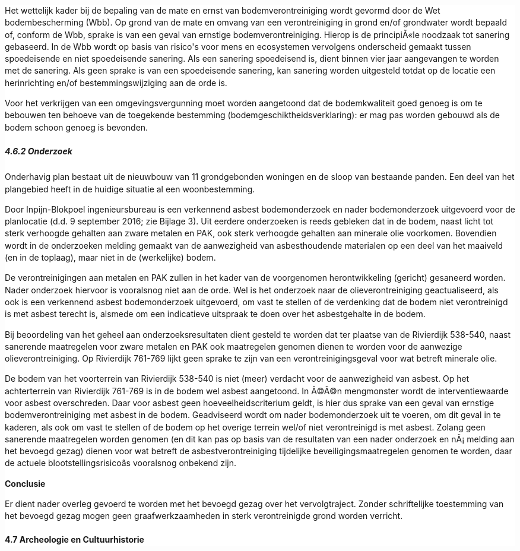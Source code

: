Het wettelijk kader bij de bepaling van de mate en ernst van bodemverontreiniging wordt gevormd door de Wet bodembescherming (Wbb). Op grond van de mate en omvang van een verontreiniging in grond en/of grondwater wordt bepaald of, conform de Wbb, sprake is van een geval van ernstige bodemverontreiniging. Hierop is de principiÃ«le noodzaak tot sanering gebaseerd. In de Wbb wordt op basis van risico's voor mens en ecosystemen vervolgens onderscheid gemaakt tussen spoedeisende en niet spoedeisende sanering. Als een sanering spoedeisend is, dient binnen vier jaar aangevangen te worden met de sanering. Als geen sprake is van een spoedeisende sanering, kan sanering worden uitgesteld totdat op de locatie een herinrichting en/of bestemmingswijziging aan de orde is.

Voor het verkrijgen van een omgevingsvergunning moet worden aangetoond dat de bodemkwaliteit goed genoeg is om te bebouwen ten behoeve van de toegekende bestemming (bodemgeschiktheidsverklaring): er mag pas worden gebouwd als de bodem schoon genoeg is bevonden.

##### 4\.6\.2 Onderzoek

Onderhavig plan bestaat uit de nieuwbouw van 11 grondgebonden woningen en de sloop van bestaande panden. Een deel van het plangebied heeft in de huidige situatie al een woonbestemming.

Door Inpijn\-Blokpoel ingenieursbureau is een verkennend asbest bodemonderzoek en nader bodemonderzoek uitgevoerd voor de planlocatie (d.d. 9 september 2016; zie Bijlage 3). Uit eerdere onderzoeken is reeds gebleken dat in de bodem, naast licht tot sterk verhoogde gehalten aan zware metalen en PAK, ook sterk verhoogde gehalten aan minerale olie voorkomen. Bovendien wordt in de onderzoeken melding gemaakt van de aanwezigheid van asbesthoudende materialen op een deel van het maaiveld (en in de toplaag), maar niet in de (werkelijke) bodem.

De verontreinigingen aan metalen en PAK zullen in het kader van de voorgenomen herontwikkeling (gericht) gesaneerd worden. Nader onderzoek hiervoor is vooralsnog niet aan de orde. Wel is het onderzoek naar de olieverontreiniging geactualiseerd, als ook is een verkennend asbest bodemonderzoek uitgevoerd, om vast te stellen of de verdenking dat de bodem niet verontreinigd is met asbest terecht is, alsmede om een indicatieve uitspraak te doen over het asbestgehalte in de bodem.

Bij beoordeling van het geheel aan onderzoeksresultaten dient gesteld te worden dat ter plaatse van de Rivierdijk 538\-540, naast sanerende maatregelen voor zware metalen en PAK ook maatregelen genomen dienen te worden voor de aanwezige olieverontreiniging. Op Rivierdijk 761\-769 lijkt geen sprake te zijn van een verontreinigingsgeval voor wat betreft minerale olie.

De bodem van het voorterrein van Rivierdijk 538\-540 is niet (meer) verdacht voor de aanwezigheid van asbest. Op het achterterrein van Rivierdijk 761\-769 is in de bodem wel asbest aangetoond. In Ã©Ã©n mengmonster wordt de interventiewaarde voor asbest overschreden. Daar voor asbest geen hoeveelheidscriterium geldt, is hier dus sprake van een geval van ernstige bodemverontreiniging met asbest in de bodem. Geadviseerd wordt om nader bodemonderzoek uit te voeren, om dit geval in te kaderen, als ook om vast te stellen of de bodem op het overige terrein wel/of niet verontreinigd is met asbest. Zolang geen sanerende maatregelen worden genomen (en dit kan pas op basis van de resultaten van een nader onderzoek en nÃ¡ melding aan het bevoegd gezag) dienen voor wat betreft de asbestverontreiniging tijdelijke beveiligingsmaatregelen genomen te worden, daar de actuele blootstellingsrisicoâs vooralsnog onbekend zijn.

**Conclusie**

Er dient nader overleg gevoerd te worden met het bevoegd gezag over het vervolgtraject. Zonder schriftelijke toestemming van het bevoegd gezag mogen geen graafwerkzaamheden in sterk verontreinigde grond worden verricht.

#### 4\.7 Archeologie en Cultuurhistorie
